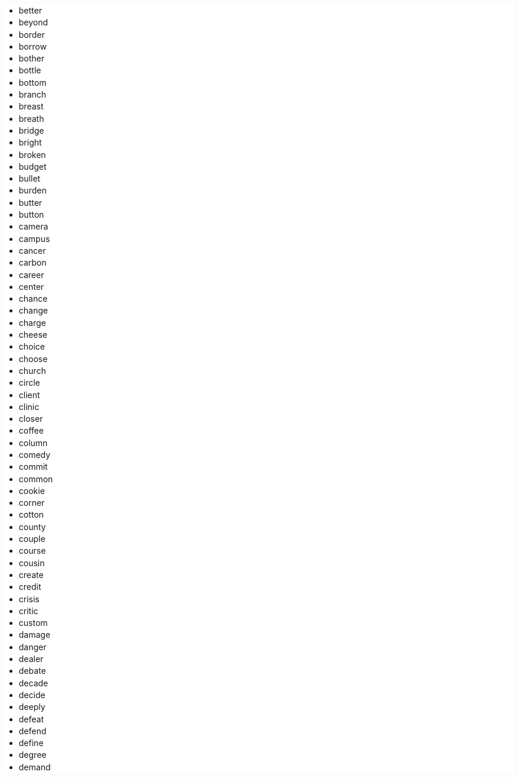- better
- beyond
- border
- borrow
- bother
- bottle
- bottom
- branch
- breast
- breath
- bridge
- bright
- broken
- budget
- bullet
- burden
- butter
- button
- camera
- campus
- cancer
- carbon
- career
- center
- chance
- change
- charge
- cheese
- choice
- choose
- church
- circle
- client
- clinic
- closer
- coffee
- column
- comedy
- commit
- common
- cookie
- corner
- cotton
- county
- couple
- course
- cousin
- create
- credit
- crisis
- critic
- custom
- damage
- danger
- dealer
- debate
- decade
- decide
- deeply
- defeat
- defend
- define
- degree
- demand